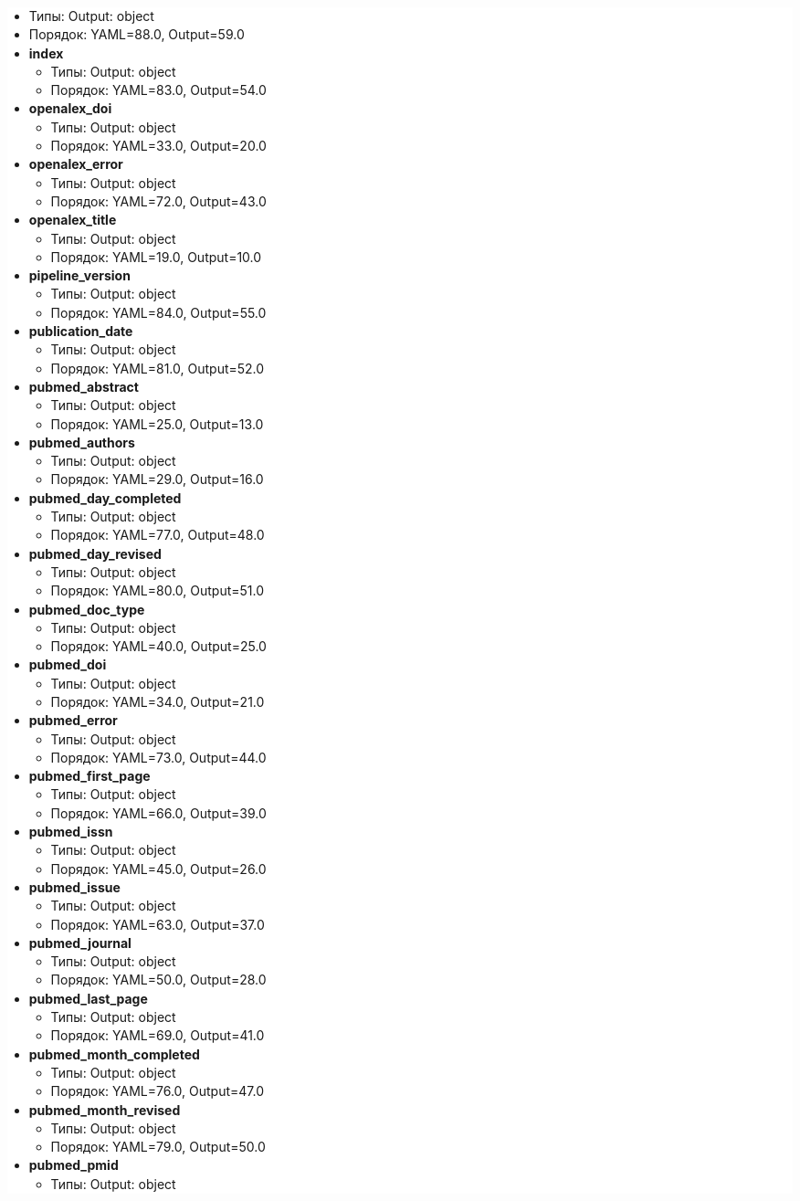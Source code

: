   - Типы: Output: object
  - Порядок: YAML=88.0, Output=59.0
- **index**
  - Типы: Output: object
  - Порядок: YAML=83.0, Output=54.0
- **openalex_doi**
  - Типы: Output: object
  - Порядок: YAML=33.0, Output=20.0
- **openalex_error**
  - Типы: Output: object
  - Порядок: YAML=72.0, Output=43.0
- **openalex_title**
  - Типы: Output: object
  - Порядок: YAML=19.0, Output=10.0
- **pipeline_version**
  - Типы: Output: object
  - Порядок: YAML=84.0, Output=55.0
- **publication_date**
  - Типы: Output: object
  - Порядок: YAML=81.0, Output=52.0
- **pubmed_abstract**
  - Типы: Output: object
  - Порядок: YAML=25.0, Output=13.0
- **pubmed_authors**
  - Типы: Output: object
  - Порядок: YAML=29.0, Output=16.0
- **pubmed_day_completed**
  - Типы: Output: object
  - Порядок: YAML=77.0, Output=48.0
- **pubmed_day_revised**
  - Типы: Output: object
  - Порядок: YAML=80.0, Output=51.0
- **pubmed_doc_type**
  - Типы: Output: object
  - Порядок: YAML=40.0, Output=25.0
- **pubmed_doi**
  - Типы: Output: object
  - Порядок: YAML=34.0, Output=21.0
- **pubmed_error**
  - Типы: Output: object
  - Порядок: YAML=73.0, Output=44.0
- **pubmed_first_page**
  - Типы: Output: object
  - Порядок: YAML=66.0, Output=39.0
- **pubmed_issn**
  - Типы: Output: object
  - Порядок: YAML=45.0, Output=26.0
- **pubmed_issue**
  - Типы: Output: object
  - Порядок: YAML=63.0, Output=37.0
- **pubmed_journal**
  - Типы: Output: object
  - Порядок: YAML=50.0, Output=28.0
- **pubmed_last_page**
  - Типы: Output: object
  - Порядок: YAML=69.0, Output=41.0
- **pubmed_month_completed**
  - Типы: Output: object
  - Порядок: YAML=76.0, Output=47.0
- **pubmed_month_revised**
  - Типы: Output: object
  - Порядок: YAML=79.0, Output=50.0
- **pubmed_pmid**
  - Типы: Output: object